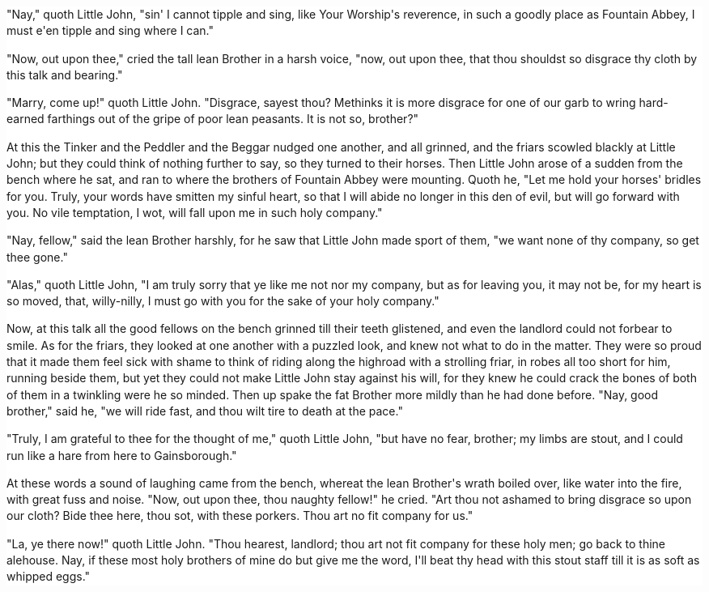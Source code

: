 "Nay," quoth Little John, "sin' I cannot tipple and sing, like Your
Worship's reverence, in such a goodly place as Fountain Abbey, I must
e'en tipple and sing where I can."

"Now, out upon thee," cried the tall lean Brother in a harsh voice,
"now, out upon thee, that thou shouldst so disgrace thy cloth by this
talk and bearing."

"Marry, come up!" quoth Little John.  "Disgrace, sayest thou? Methinks
it is more disgrace for one of our garb to wring hard-earned farthings
out of the gripe of poor lean peasants. It is not so, brother?"

At this the Tinker and the Peddler and the Beggar nudged one another,
and all grinned, and the friars scowled blackly at Little John; but they
could think of nothing further to say, so they turned to their horses.
Then Little John arose of a sudden from the bench where he sat, and ran
to where the brothers of Fountain Abbey were mounting. Quoth he, "Let me
hold your horses' bridles for you.  Truly, your words have smitten my
sinful heart, so that I will abide no longer in this den of evil, but
will go forward with you.  No vile temptation, I wot, will fall upon me
in such holy company."

"Nay, fellow," said the lean Brother harshly, for he saw that Little
John made sport of them, "we want none of thy company, so get thee
gone."

"Alas," quoth Little John, "I am truly sorry that ye like me not nor my
company, but as for leaving you, it may not be, for my heart is so
moved, that, willy-nilly, I must go with you for the sake of your holy
company."

Now, at this talk all the good fellows on the bench grinned till their
teeth glistened, and even the landlord could not forbear to smile. As
for the friars, they looked at one another with a puzzled look, and knew
not what to do in the matter.  They were so proud that it made them feel
sick with shame to think of riding along the highroad with a strolling
friar, in robes all too short for him, running beside them, but yet they
could not make Little John stay against his will, for they knew he could
crack the bones of both of them in a twinkling were he so minded. Then
up spake the fat Brother more mildly than he had done before. "Nay, good
brother," said he, "we will ride fast, and thou wilt tire to death at
the pace."

"Truly, I am grateful to thee for the thought of me," quoth Little John,
"but have no fear, brother; my limbs are stout, and I could run like a
hare from here to Gainsborough."

At these words a sound of laughing came from the bench, whereat the lean
Brother's wrath boiled over, like water into the fire, with great fuss
and noise.  "Now, out upon thee, thou naughty fellow!" he cried. "Art
thou not ashamed to bring disgrace so upon our cloth? Bide thee here,
thou sot, with these porkers.  Thou art no fit company for us."

"La, ye there now!" quoth Little John.  "Thou hearest, landlord; thou
art not fit company for these holy men; go back to thine alehouse. Nay,
if these most holy brothers of mine do but give me the word, I'll beat
thy head with this stout staff till it is as soft as whipped eggs."
